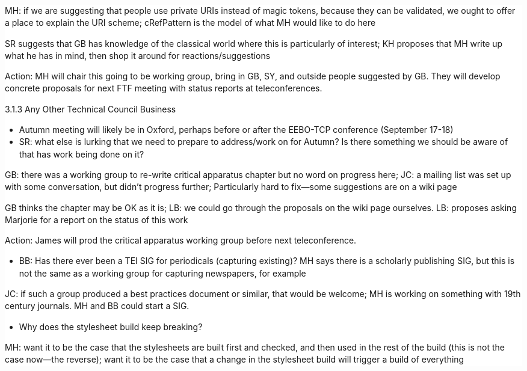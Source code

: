 


MH:
if we are suggesting that people use private URIs instead of magic tokens,
 because they can be validated, we ought to offer a place to explain the URI
 scheme; cRefPattern is the model of what MH would like to do here



SR suggests that GB has knowledge of the classical world where this is
 particularly of interest; KH proposes that MH write up what he has in mind, then
 shop it around for reactions/suggestions


Action: MH will chair this going to be working group, bring in GB, SY, and
 outside people suggested by GB. They will develop concrete proposals for next FTF
 meeting with status reports at teleconferences.




 3\.1\.3 Any Other Technical Council Business
 
 * Autumn meeting will likely be in Oxford, perhaps before or after the EEBO\-TCP
 conference (September 17\-18\)
* SR:
what else is lurking that we need to prepare to address/work on for Autumn? Is
 there something we should be aware of that has work being done on it? 




GB:
there was a working group to re\-write critical apparatus chapter but no word on
 progress here; JC: a mailing list was set up with some conversation, but didn’t
 progress further; Particularly hard to fix—some suggestions are on a wiki
 page



GB thinks the chapter may be OK as it is; LB: we could go through the proposals
 on the wiki page ourselves. LB: proposes asking Marjorie for a report on the
 status of this work


Action: James will prod the critical apparatus working group before next
 teleconference.
* BB:
Has there ever been a TEI SIG for periodicals (capturing existing)? MH says
 there is a scholarly publishing SIG, but this is not the same as a working group
 for capturing newspapers, for example




JC:
if such a group produced a best practices document or similar, that would be
 welcome; MH is working on something with 19th century journals. MH and BB could
 start a SIG.
* Why does the stylesheet build keep breaking? 
 
MH:
want it to be the case that the stylesheets are built first and checked, and
 then used in the rest of the build (this is not the case now—the reverse); want
 it to be the case that a change in the stylesheet build will trigger a build of
 everything
